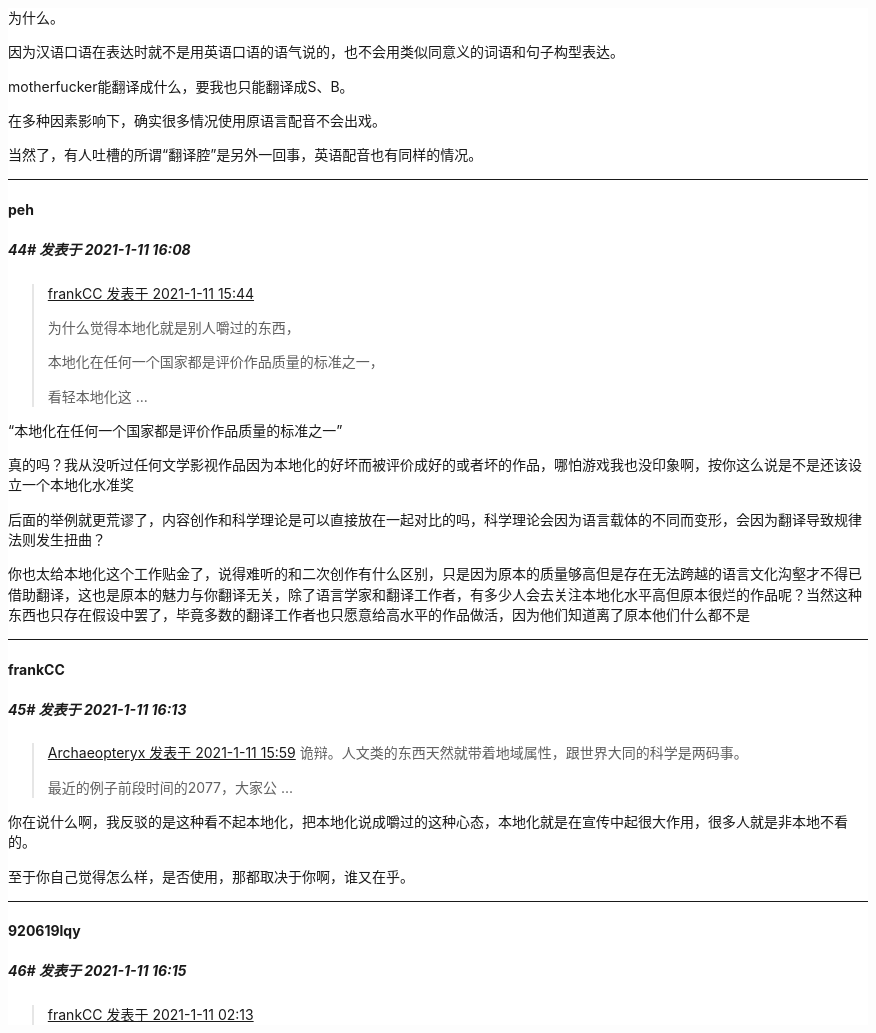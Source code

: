 为什么。

因为汉语口语在表达时就不是用英语口语的语气说的，也不会用类似同意义的词语和句子构型表达。

motherfucker能翻译成什么，要我也只能翻译成S、B。

在多种因素影响下，确实很多情况使用原语言配音不会出戏。


当然了，有人吐槽的所谓“翻译腔”是另外一回事，英语配音也有同样的情况。


-----

####  peh  
##### 44#       发表于 2021-1-11 16:08


<blockquote><a href="httphttps://bbs.saraba1st.com/2b/forum.php?mod=redirect&amp;goto=findpost&amp;pid=50001745&amp;ptid=1982291" target="_blank">frankCC 发表于 2021-1-11 15:44</a>

为什么觉得本地化就是别人嚼过的东西，

本地化在任何一个国家都是评价作品质量的标准之一，

看轻本地化这 ...</blockquote>
“本地化在任何一个国家都是评价作品质量的标准之一”

真的吗？我从没听过任何文学影视作品因为本地化的好坏而被评价成好的或者坏的作品，哪怕游戏我也没印象啊，按你这么说是不是还该设立一个本地化水准奖

后面的举例就更荒谬了，内容创作和科学理论是可以直接放在一起对比的吗，科学理论会因为语言载体的不同而变形，会因为翻译导致规律法则发生扭曲？


你也太给本地化这个工作贴金了，说得难听的和二次创作有什么区别，只是因为原本的质量够高但是存在无法跨越的语言文化沟壑才不得已借助翻译，这也是原本的魅力与你翻译无关，除了语言学家和翻译工作者，有多少人会去关注本地化水平高但原本很烂的作品呢？当然这种东西也只存在假设中罢了，毕竟多数的翻译工作者也只愿意给高水平的作品做活，因为他们知道离了原本他们什么都不是


-----

####  frankCC  
##### 45#       发表于 2021-1-11 16:13


<blockquote><a href="httphttps://bbs.saraba1st.com/2b/forum.php?mod=redirect&amp;goto=findpost&amp;pid=50001908&amp;ptid=1982291" target="_blank">Archaeopteryx 发表于 2021-1-11 15:59</a>
诡辩。人文类的东西天然就带着地域属性，跟世界大同的科学是两码事。


最近的例子前段时间的2077，大家公 ...</blockquote>
你在说什么啊，我反驳的是这种看不起本地化，把本地化说成嚼过的这种心态，本地化就是在宣传中起很大作用，很多人就是非本地不看的。

至于你自己觉得怎么样，是否使用，那都取决于你啊，谁又在乎。


-----

####  920619lqy  
##### 46#       发表于 2021-1-11 16:15


<blockquote><a href="httphttps://bbs.saraba1st.com/2b/forum.php?mod=redirect&amp;goto=findpost&amp;pid=50002030&amp;ptid=1982291" target="_blank">frankCC 发表于 2021-1-11 02:13</a>
